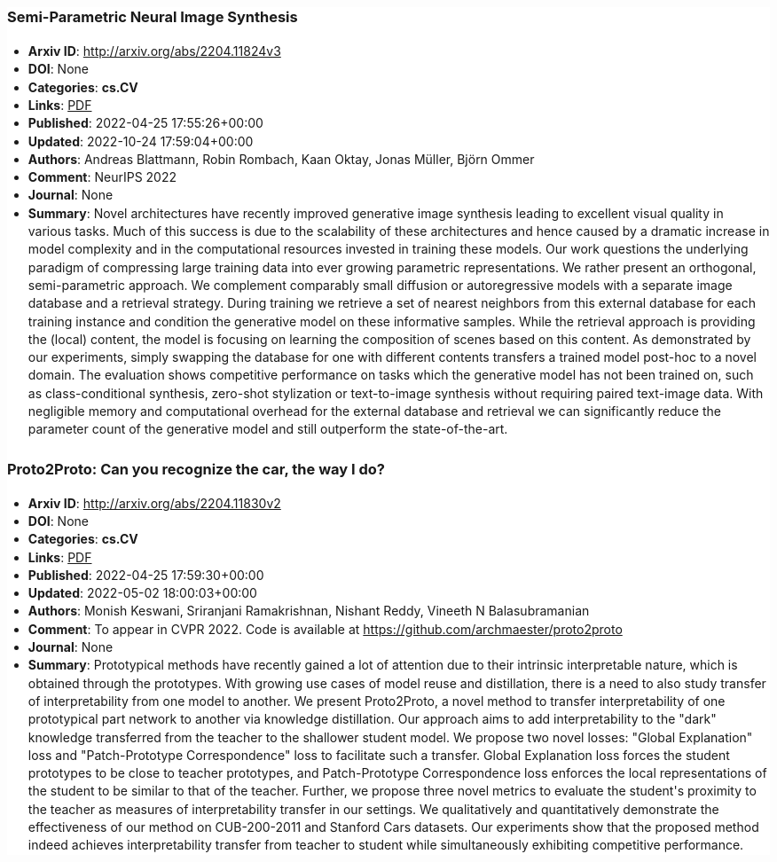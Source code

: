 

### Semi-Parametric Neural Image Synthesis
- **Arxiv ID**: http://arxiv.org/abs/2204.11824v3
- **DOI**: None
- **Categories**: **cs.CV**
- **Links**: [PDF](http://arxiv.org/pdf/2204.11824v3)
- **Published**: 2022-04-25 17:55:26+00:00
- **Updated**: 2022-10-24 17:59:04+00:00
- **Authors**: Andreas Blattmann, Robin Rombach, Kaan Oktay, Jonas Müller, Björn Ommer
- **Comment**: NeurIPS 2022
- **Journal**: None
- **Summary**: Novel architectures have recently improved generative image synthesis leading to excellent visual quality in various tasks. Much of this success is due to the scalability of these architectures and hence caused by a dramatic increase in model complexity and in the computational resources invested in training these models. Our work questions the underlying paradigm of compressing large training data into ever growing parametric representations. We rather present an orthogonal, semi-parametric approach. We complement comparably small diffusion or autoregressive models with a separate image database and a retrieval strategy. During training we retrieve a set of nearest neighbors from this external database for each training instance and condition the generative model on these informative samples. While the retrieval approach is providing the (local) content, the model is focusing on learning the composition of scenes based on this content. As demonstrated by our experiments, simply swapping the database for one with different contents transfers a trained model post-hoc to a novel domain. The evaluation shows competitive performance on tasks which the generative model has not been trained on, such as class-conditional synthesis, zero-shot stylization or text-to-image synthesis without requiring paired text-image data. With negligible memory and computational overhead for the external database and retrieval we can significantly reduce the parameter count of the generative model and still outperform the state-of-the-art.



### Proto2Proto: Can you recognize the car, the way I do?
- **Arxiv ID**: http://arxiv.org/abs/2204.11830v2
- **DOI**: None
- **Categories**: **cs.CV**
- **Links**: [PDF](http://arxiv.org/pdf/2204.11830v2)
- **Published**: 2022-04-25 17:59:30+00:00
- **Updated**: 2022-05-02 18:00:03+00:00
- **Authors**: Monish Keswani, Sriranjani Ramakrishnan, Nishant Reddy, Vineeth N Balasubramanian
- **Comment**: To appear in CVPR 2022. Code is available at
  https://github.com/archmaester/proto2proto
- **Journal**: None
- **Summary**: Prototypical methods have recently gained a lot of attention due to their intrinsic interpretable nature, which is obtained through the prototypes. With growing use cases of model reuse and distillation, there is a need to also study transfer of interpretability from one model to another. We present Proto2Proto, a novel method to transfer interpretability of one prototypical part network to another via knowledge distillation. Our approach aims to add interpretability to the "dark" knowledge transferred from the teacher to the shallower student model. We propose two novel losses: "Global Explanation" loss and "Patch-Prototype Correspondence" loss to facilitate such a transfer. Global Explanation loss forces the student prototypes to be close to teacher prototypes, and Patch-Prototype Correspondence loss enforces the local representations of the student to be similar to that of the teacher. Further, we propose three novel metrics to evaluate the student's proximity to the teacher as measures of interpretability transfer in our settings. We qualitatively and quantitatively demonstrate the effectiveness of our method on CUB-200-2011 and Stanford Cars datasets. Our experiments show that the proposed method indeed achieves interpretability transfer from teacher to student while simultaneously exhibiting competitive performance.

